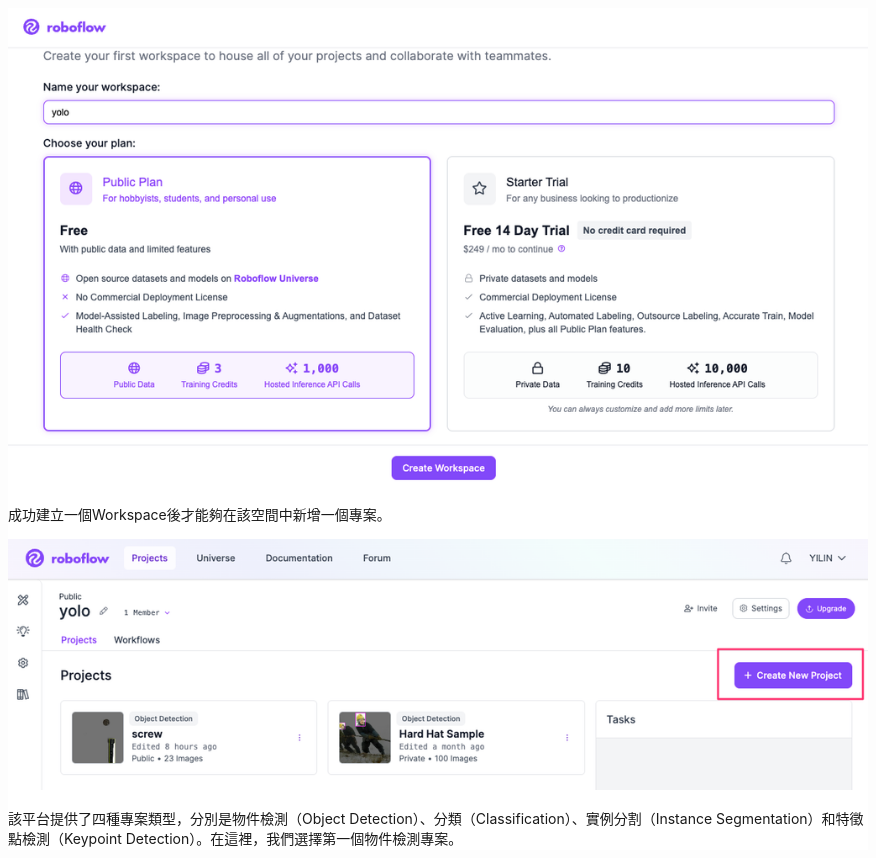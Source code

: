 ![img](images/1*C732wqazCJDtFqIIoIrk0A.png)

成功建立一個Workspace後才能夠在該空間中新增一個專案。

![img](images/1*i6qGsbAhdqUg3uso5rb4og.png)

該平台提供了四種專案類型，分別是物件檢測（Object Detection）、分類（Classification）、實例分割（Instance Segmentation）和特徵點檢測（Keypoint Detection）。在這裡，我們選擇第一個物件檢測專案。
